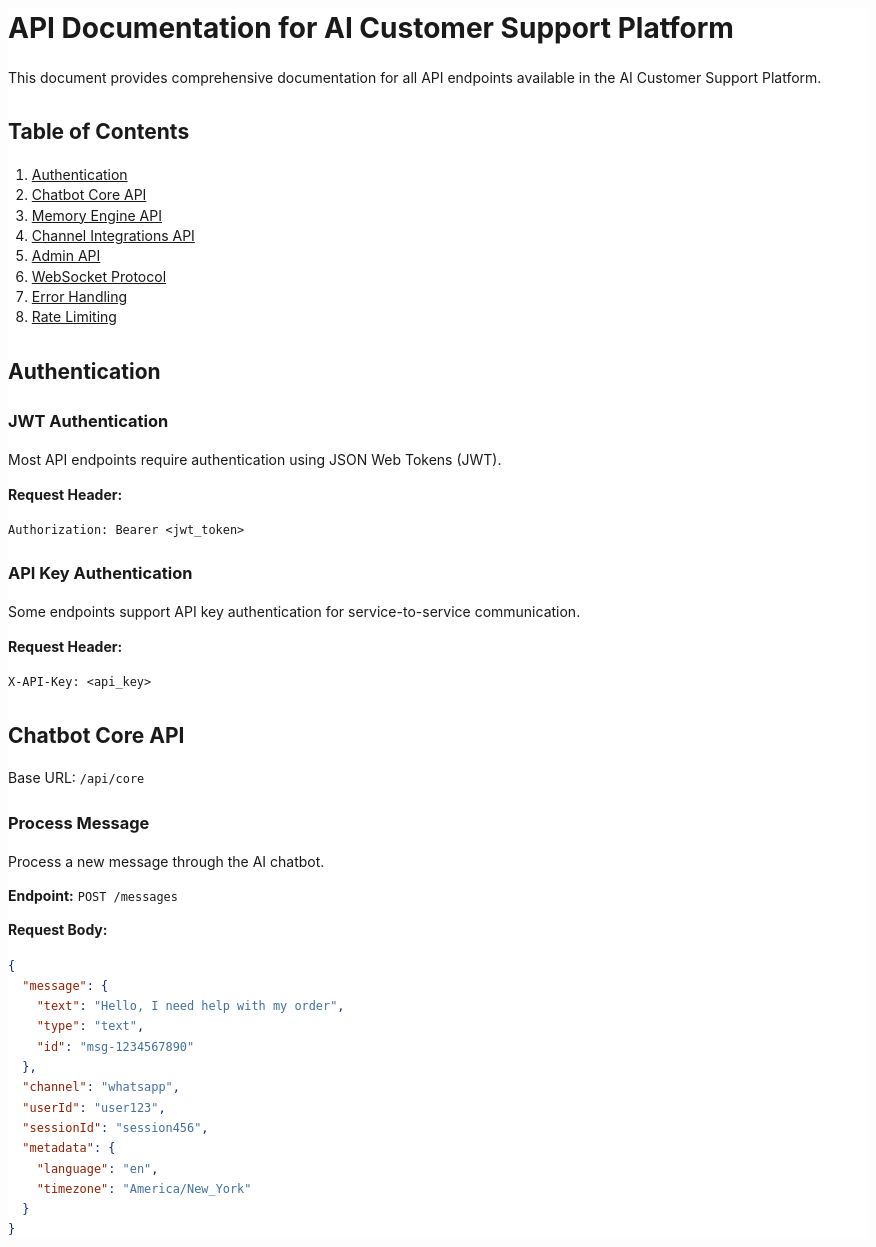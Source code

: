 # API Documentation for AI Customer Support Platform

This document provides comprehensive documentation for all API endpoints available in the AI Customer Support Platform.

## Table of Contents

1. [Authentication](#authentication)
2. [Chatbot Core API](#chatbot-core-api)
3. [Memory Engine API](#memory-engine-api)
4. [Channel Integrations API](#channel-integrations-api)
5. [Admin API](#admin-api)
6. [WebSocket Protocol](#websocket-protocol)
7. [Error Handling](#error-handling)
8. [Rate Limiting](#rate-limiting)

## Authentication

### JWT Authentication

Most API endpoints require authentication using JSON Web Tokens (JWT).

**Request Header:**
```
Authorization: Bearer <jwt_token>
```

### API Key Authentication

Some endpoints support API key authentication for service-to-service communication.

**Request Header:**
```
X-API-Key: <api_key>
```

## Chatbot Core API

Base URL: `/api/core`

### Process Message

Process a new message through the AI chatbot.

**Endpoint:** `POST /messages`

**Request Body:**
```json
{
  "message": {
    "text": "Hello, I need help with my order",
    "type": "text",
    "id": "msg-1234567890"
  },
  "channel": "whatsapp",
  "userId": "user123",
  "sessionId": "session456",
  "metadata": {
    "language": "en",
    "timezone": "America/New_York"
  }
}
```
